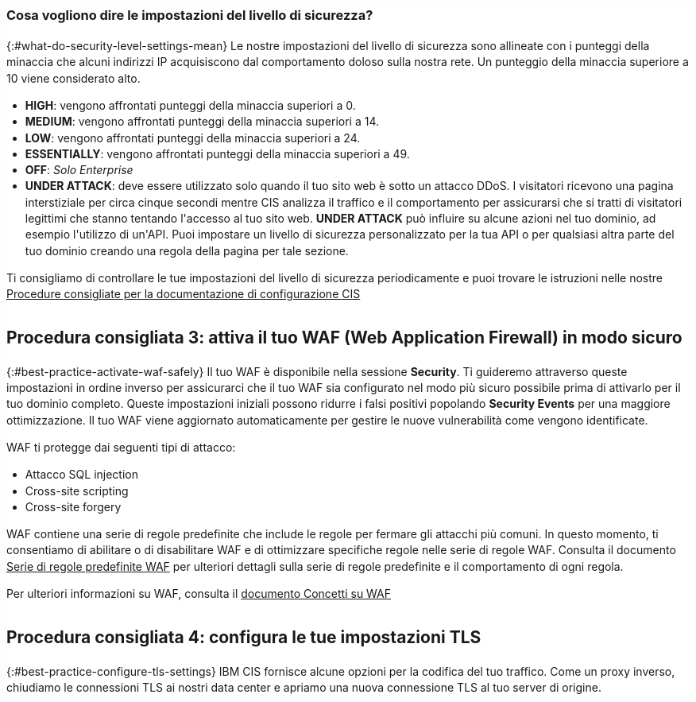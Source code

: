 ### Cosa vogliono dire le impostazioni del livello di sicurezza?
{:#what-do-security-level-settings-mean}
Le nostre impostazioni del livello di sicurezza sono allineate con i punteggi della minaccia che alcuni indirizzi IP acquisiscono dal comportamento doloso sulla nostra rete. Un punteggio della minaccia superiore a 10 viene considerato alto.

* **HIGH**: vengono affrontati punteggi della minaccia superiori a 0.
* **MEDIUM**: vengono affrontati punteggi della minaccia superiori a 14.
* **LOW**: vengono affrontati punteggi della minaccia superiori a 24.
* **ESSENTIALLY**: vengono affrontati punteggi della minaccia superiori a 49.
* **OFF**: *Solo Enterprise* 
* **UNDER ATTACK**: deve essere utilizzato solo quando il tuo sito web è sotto un attacco DDoS. I visitatori ricevono una pagina interstiziale per circa cinque secondi mentre CIS analizza il traffico e il comportamento per assicurarsi che si tratti di visitatori legittimi che stanno tentando l'accesso al tuo sito web. **UNDER ATTACK** può influire su alcune azioni nel tuo dominio, ad esempio l'utilizzo di un'API. Puoi impostare un livello di sicurezza personalizzato per la tua API o per qualsiasi altra parte del tuo dominio creando una regola della pagina per tale sezione. 

Ti consigliamo di controllare le tue impostazioni del livello di sicurezza periodicamente e puoi trovare le istruzioni nelle nostre [Procedure consigliate per la documentazione di configurazione CIS](/docs/infrastructure/cis?topic=cis-best-practices-for-cis-setup)

## Procedura consigliata 3: attiva il tuo WAF (Web Application Firewall) in modo sicuro
{:#best-practice-activate-waf-safely}
Il tuo WAF è disponibile nella sessione **Security**. Ti guideremo attraverso queste impostazioni in ordine inverso per assicurarci che il tuo WAF sia configurato nel modo più sicuro possibile prima di attivarlo per il tuo dominio completo. Queste impostazioni iniziali possono ridurre i falsi positivi popolando **Security Events** per una maggiore ottimizzazione. Il tuo WAF viene aggiornato automaticamente per gestire le nuove vulnerabilità come vengono identificate.

WAF ti protegge dai seguenti tipi di attacco:
* Attacco SQL injection
* Cross-site scripting
* Cross-site forgery

WAF contiene una serie di regole predefinite che include le regole per fermare gli attacchi più comuni. In questo momento, ti consentiamo di abilitare o di disabilitare WAF e di ottimizzare specifiche regole nelle serie di regole WAF. Consulta il documento [Serie di regole predefinite WAF](/docs/infrastructure/cis?topic=cis-waf-default-rule-set) per ulteriori dettagli sulla serie di regole predefinite e il comportamento di ogni regola.

Per ulteriori informazioni su WAF, consulta il [documento Concetti su WAF](/docs/infrastructure/cis?topic=cis-web-application-firewall-concepts-q-a)

## Procedura consigliata 4: configura le tue impostazioni TLS
{:#best-practice-configure-tls-settings}
IBM CIS fornisce alcune opzioni per la codifica del tuo traffico. Come un proxy inverso, chiudiamo le connessioni TLS ai nostri data center e apriamo una nuova connessione TLS al tuo server di origine.
